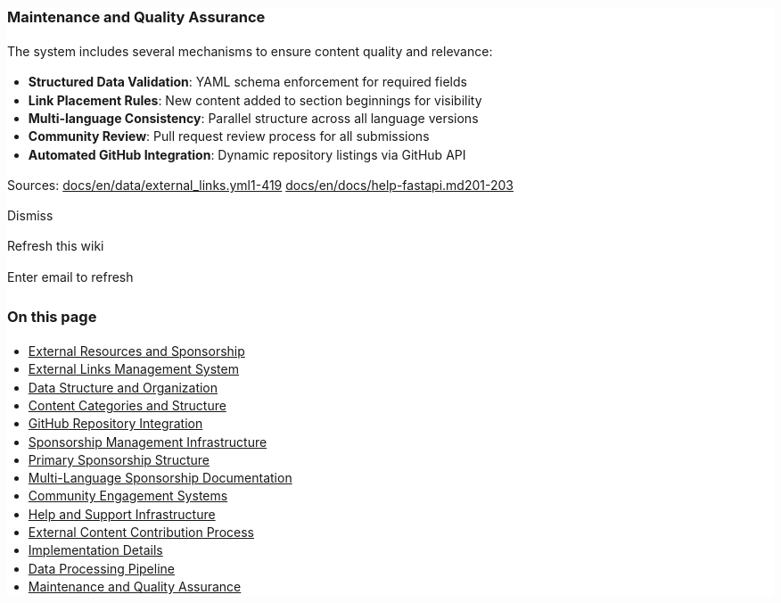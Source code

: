 ### Maintenance and Quality Assurance

The system includes several mechanisms to ensure content quality and relevance:

- **Structured Data Validation**: YAML schema enforcement for required fields
- **Link Placement Rules**: New content added to section beginnings for visibility
- **Multi-language Consistency**: Parallel structure across all language versions
- **Community Review**: Pull request review process for all submissions
- **Automated GitHub Integration**: Dynamic repository listings via GitHub API

Sources: [docs/en/data/external\_links.yml1-419](https://github.com/fastapi/fastapi/blob/3e2dbf91/docs/en/data/external_links.yml#L1-L419) [docs/en/docs/help-fastapi.md201-203](https://github.com/fastapi/fastapi/blob/3e2dbf91/docs/en/docs/help-fastapi.md#L201-L203)

Dismiss

Refresh this wiki

Enter email to refresh

### On this page

- [External Resources and Sponsorship](#external-resources-and-sponsorship.md)
- [External Links Management System](#external-links-management-system.md)
- [Data Structure and Organization](#data-structure-and-organization.md)
- [Content Categories and Structure](#content-categories-and-structure.md)
- [GitHub Repository Integration](#github-repository-integration.md)
- [Sponsorship Management Infrastructure](#sponsorship-management-infrastructure.md)
- [Primary Sponsorship Structure](#primary-sponsorship-structure.md)
- [Multi-Language Sponsorship Documentation](#multi-language-sponsorship-documentation.md)
- [Community Engagement Systems](#community-engagement-systems.md)
- [Help and Support Infrastructure](#help-and-support-infrastructure.md)
- [External Content Contribution Process](#external-content-contribution-process.md)
- [Implementation Details](#implementation-details.md)
- [Data Processing Pipeline](#data-processing-pipeline.md)
- [Maintenance and Quality Assurance](#maintenance-and-quality-assurance.md)
